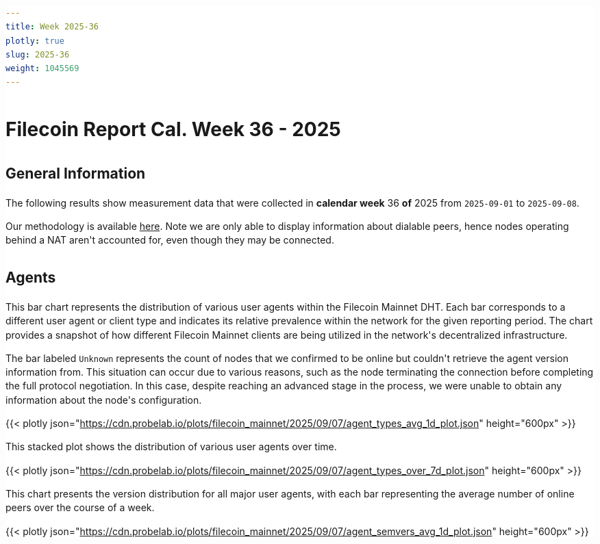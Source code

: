```yaml
---
title: Week 2025-36
plotly: true
slug: 2025-36
weight: 1045569
---
```


# Filecoin Report Cal. Week 36 - 2025

## General Information

The following results show measurement data that were collected in **calendar week** 36 **of** 2025 from `2025-09-01` to `2025-09-08`.

Our methodology is available [here](../methodology). Note we are only able to display information about dialable peers,
hence nodes operating behind a NAT aren't accounted for, even though they may be connected.

## Agents

This bar chart represents the distribution of various user agents within the Filecoin Mainnet DHT. Each bar corresponds
to a different user agent or client type and indicates its relative prevalence within the network for the given
reporting period. The chart provides a snapshot of how different Filecoin Mainnet clients are being utilized in the
network's decentralized infrastructure.

The bar labeled `Unknown` represents the count of nodes that we confirmed to be online but couldn't retrieve the agent
version information from. This situation can occur due to various reasons, such as the node terminating the connection
before completing the full protocol negotiation. In this case, despite reaching an advanced stage in the process, we
were unable to obtain any information about the node's configuration.

{{< plotly json="https://cdn.probelab.io/plots/filecoin_mainnet/2025/09/07/agent_types_avg_1d_plot.json" height="600px" >}}

This stacked plot shows the distribution of various user agents over time.

{{< plotly json="https://cdn.probelab.io/plots/filecoin_mainnet/2025/09/07/agent_types_over_7d_plot.json" height="600px" >}}

This chart presents the version distribution for all major user agents, with each bar representing the average number of
online peers over the course of a week.

{{< plotly json="https://cdn.probelab.io/plots/filecoin_mainnet/2025/09/07/agent_semvers_avg_1d_plot.json" height="600px" >}}
